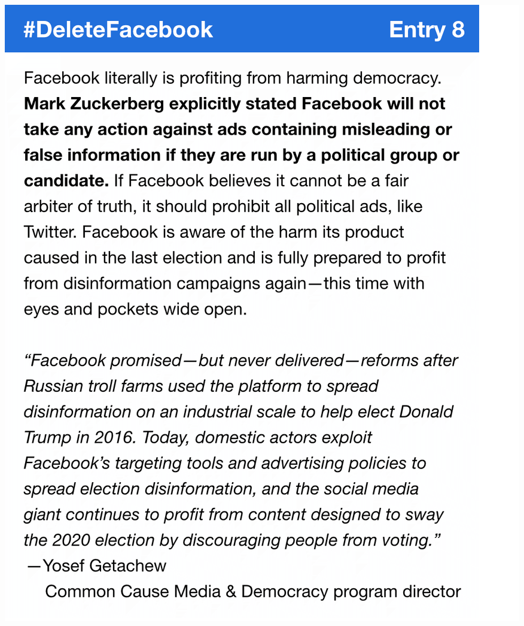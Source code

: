 <p id="entry-8"><img class="w-full" src="entry-8.png" loading="lazy" class="border border-solid" alt="Facebook literally is profiting from harming democracy. Mark Zuckerberg explicitly stated Facebook will not take any action against ads containing misleading or false information if they are run by a political group or candidate. If Facebook believes it cannot be a fair arbiter of truth, it should prohibit all political ads, like Twitter. Facebook is aware of the harm its product caused in the last election and is fully prepared to profit from disinformation campaigns again—this time with eyes and pockets wide open. “Facebook promised—but never delivered—reforms after Russian troll farms used the platform to spread disinformation on an industrial scale to help elect Donald Trump in 2016. Today, domestic actors exploit Facebook’s targeting tools and advertising policies to spread election disinformation, and the social media giant continues to profit from content designed to sway the 2020 election by discouraging people from voting.” Yosef Getachew, Common Cause Media & Democracy program director" /></p>
